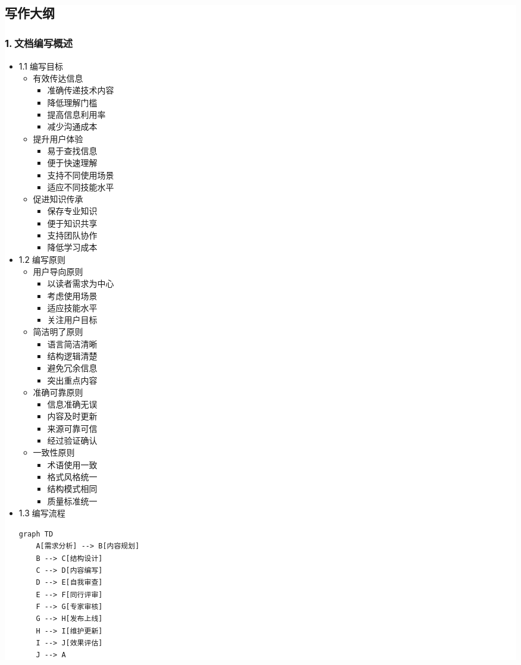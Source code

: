 
## 写作大纲

### 1. 文档编写概述
- 1.1 编写目标
  - 有效传达信息
    - 准确传递技术内容
    - 降低理解门槛
    - 提高信息利用率
    - 减少沟通成本
  - 提升用户体验
    - 易于查找信息
    - 便于快速理解
    - 支持不同使用场景
    - 适应不同技能水平
  - 促进知识传承
    - 保存专业知识
    - 便于知识共享
    - 支持团队协作
    - 降低学习成本
- 1.2 编写原则
  - 用户导向原则
    - 以读者需求为中心
    - 考虑使用场景
    - 适应技能水平
    - 关注用户目标
  - 简洁明了原则
    - 语言简洁清晰
    - 结构逻辑清楚
    - 避免冗余信息
    - 突出重点内容
  - 准确可靠原则
    - 信息准确无误
    - 内容及时更新
    - 来源可靠可信
    - 经过验证确认
  - 一致性原则
    - 术语使用一致
    - 格式风格统一
    - 结构模式相同
    - 质量标准统一
- 1.3 编写流程
  ```mermaid
  graph TD
      A[需求分析] --> B[内容规划]
      B --> C[结构设计]
      C --> D[内容编写]
      D --> E[自我审查]
      E --> F[同行评审]
      F --> G[专家审核]
      G --> H[发布上线]
      H --> I[维护更新]
      I --> J[效果评估]
      J --> A
  ```
